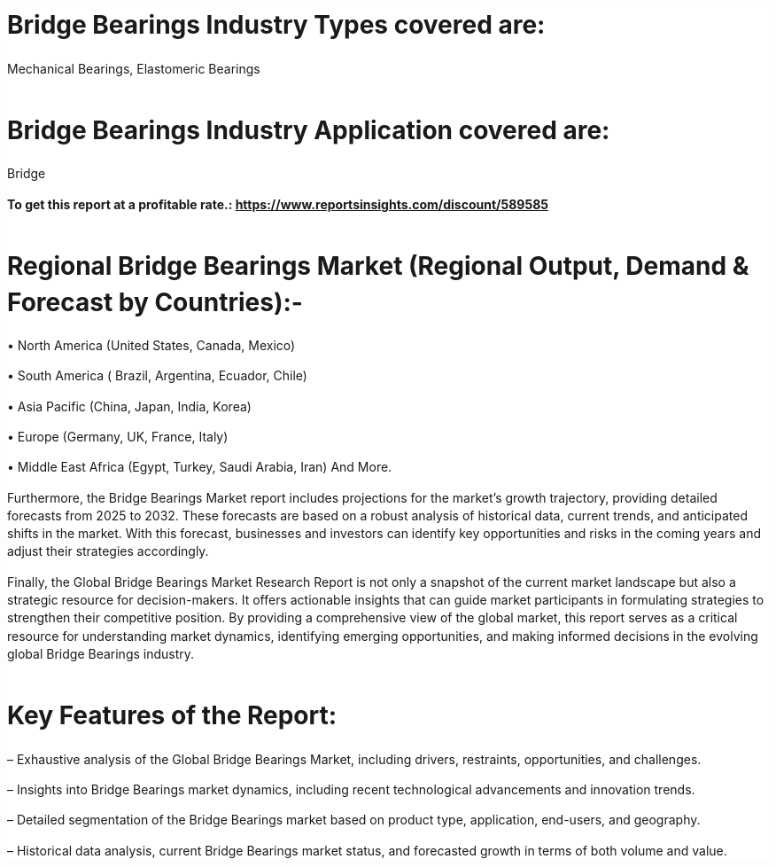 # <strong>Bridge Bearings Industry Types covered are:</strong>

Mechanical Bearings, Elastomeric Bearings

# <strong>Bridge Bearings Industry Application covered are:</strong>

Bridge

<strong>To get this report at a profitable rate.: <a href=https://www.reportsinsights.com/discount/589585>https://www.reportsinsights.com/discount/589585</a></strong>

# <strong>Regional Bridge Bearings Market (Regional Output, Demand &amp; Forecast by Countries):-</strong>

• North America (United States, Canada, Mexico)

• South America ( Brazil, Argentina, Ecuador, Chile)

• Asia Pacific (China, Japan, India, Korea)

• Europe (Germany, UK, France, Italy)

• Middle East Africa (Egypt, Turkey, Saudi Arabia, Iran) And More.

Furthermore, the Bridge Bearings Market report includes projections for the market’s growth trajectory, providing detailed forecasts from 2025 to 2032. These forecasts are based on a robust analysis of historical data, current trends, and anticipated shifts in the market. With this forecast, businesses and investors can identify key opportunities and risks in the coming years and adjust their strategies accordingly.

Finally, the Global Bridge Bearings Market Research Report is not only a snapshot of the current market landscape but also a strategic resource for decision-makers. It offers actionable insights that can guide market participants in formulating strategies to strengthen their competitive position. By providing a comprehensive view of the global market, this report serves as a critical resource for understanding market dynamics, identifying emerging opportunities, and making informed decisions in the evolving global Bridge Bearings industry.

# <strong>Key Features of the Report:</strong>

– Exhaustive analysis of the Global Bridge Bearings Market, including drivers, restraints, opportunities, and challenges.

– Insights into Bridge Bearings market dynamics, including recent technological advancements and innovation trends.

– Detailed segmentation of the Bridge Bearings market based on product type, application, end-users, and geography.

– Historical data analysis, current Bridge Bearings market status, and forecasted growth in terms of both volume and value.

